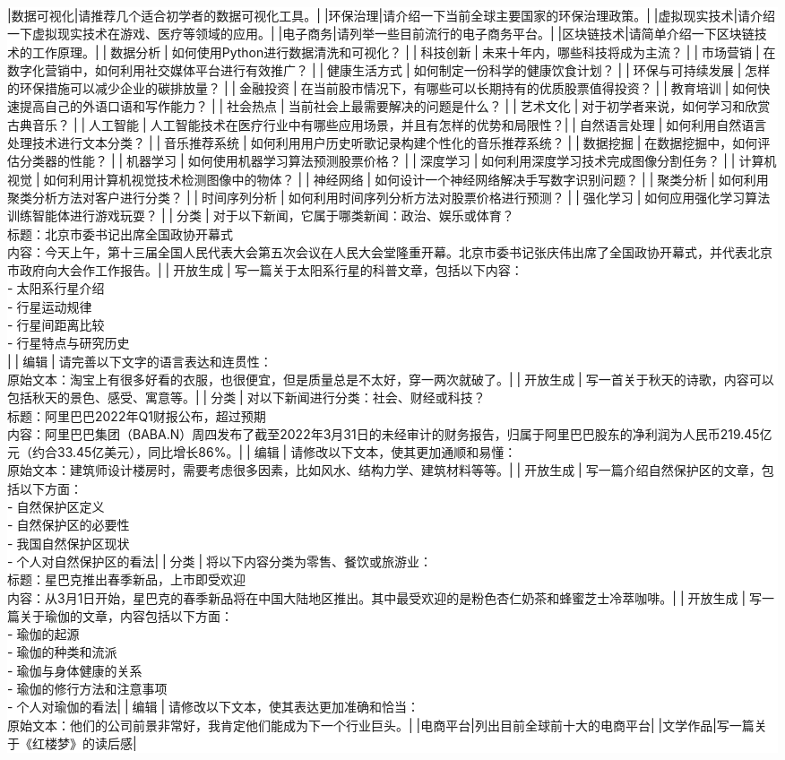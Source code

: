 |数据可视化|请推荐几个适合初学者的数据可视化工具。|
|环保治理|请介绍一下当前全球主要国家的环保治理政策。|
|虚拟现实技术|请介绍一下虚拟现实技术在游戏、医疗等领域的应用。|
|电子商务|请列举一些目前流行的电子商务平台。|
|区块链技术|请简单介绍一下区块链技术的工作原理。|
| 数据分析         | 如何使用Python进行数据清洗和可视化？                         |
| 科技创新         | 未来十年内，哪些科技将成为主流？                              |
| 市场营销         | 在数字化营销中，如何利用社交媒体平台进行有效推广？            |
| 健康生活方式     | 如何制定一份科学的健康饮食计划？                             |
| 环保与可持续发展 | 怎样的环保措施可以减少企业的碳排放量？                        |
| 金融投资         | 在当前股市情况下，有哪些可以长期持有的优质股票值得投资？       |
| 教育培训         | 如何快速提高自己的外语口语和写作能力？                       |
| 社会热点         | 当前社会上最需要解决的问题是什么？                            |
| 艺术文化         | 对于初学者来说，如何学习和欣赏古典音乐？                      |
| 人工智能         | 人工智能技术在医疗行业中有哪些应用场景，并且有怎样的优势和局限性？|
| 自然语言处理 | 如何利用自然语言处理技术进行文本分类？ |
| 音乐推荐系统 | 如何利用用户历史听歌记录构建个性化的音乐推荐系统？ |
| 数据挖掘 | 在数据挖掘中，如何评估分类器的性能？ |
| 机器学习 | 如何使用机器学习算法预测股票价格？ |
| 深度学习 | 如何利用深度学习技术完成图像分割任务？ |
| 计算机视觉 | 如何利用计算机视觉技术检测图像中的物体？ |
| 神经网络 | 如何设计一个神经网络解决手写数字识别问题？ |
| 聚类分析 | 如何利用聚类分析方法对客户进行分类？ |
| 时间序列分析 | 如何利用时间序列分析方法对股票价格进行预测？ |
| 强化学习 | 如何应用强化学习算法训练智能体进行游戏玩耍？ |
| 分类 | 对于以下新闻，它属于哪类新闻：政治、娱乐或体育？<br>标题：北京市委书记出席全国政协开幕式<br>内容：今天上午，第十三届全国人民代表大会第五次会议在人民大会堂隆重开幕。北京市委书记张庆伟出席了全国政协开幕式，并代表北京市政府向大会作工作报告。|
| 开放生成 | 写一篇关于太阳系行星的科普文章，包括以下内容：<br>- 太阳系行星介绍<br>- 行星运动规律<br>- 行星间距离比较<br>- 行星特点与研究历史<br> |
| 编辑 | 请完善以下文字的语言表达和连贯性：<br>原始文本：淘宝上有很多好看的衣服，也很便宜，但是质量总是不太好，穿一两次就破了。|
| 开放生成 | 写一首关于秋天的诗歌，内容可以包括秋天的景色、感受、寓意等。|
| 分类 | 对以下新闻进行分类：社会、财经或科技？<br>标题：阿里巴巴2022年Q1财报公布，超过预期<br>内容：阿里巴巴集团（BABA.N）周四发布了截至2022年3月31日的未经审计的财务报告，归属于阿里巴巴股东的净利润为人民币219.45亿元（约合33.45亿美元），同比增长86%。|
| 编辑 | 请修改以下文本，使其更加通顺和易懂：<br>原始文本：建筑师设计楼房时，需要考虑很多因素，比如风水、结构力学、建筑材料等等。|
| 开放生成 | 写一篇介绍自然保护区的文章，包括以下方面：<br>- 自然保护区定义<br>- 自然保护区的必要性<br>- 我国自然保护区现状<br>- 个人对自然保护区的看法|
| 分类 | 将以下内容分类为零售、餐饮或旅游业：<br>标题：星巴克推出春季新品，上市即受欢迎<br>内容：从3月1日开始，星巴克的春季新品将在中国大陆地区推出。其中最受欢迎的是粉色杏仁奶茶和蜂蜜芝士冷萃咖啡。|
| 开放生成 | 写一篇关于瑜伽的文章，内容包括以下方面：<br>- 瑜伽的起源<br>- 瑜伽的种类和流派<br>- 瑜伽与身体健康的关系<br>- 瑜伽的修行方法和注意事项<br>- 个人对瑜伽的看法|
| 编辑 | 请修改以下文本，使其表达更加准确和恰当：<br>原始文本：他们的公司前景非常好，我肯定他们能成为下一个行业巨头。|
|电商平台|列出目前全球前十大的电商平台|
|文学作品|写一篇关于《红楼梦》的读后感|